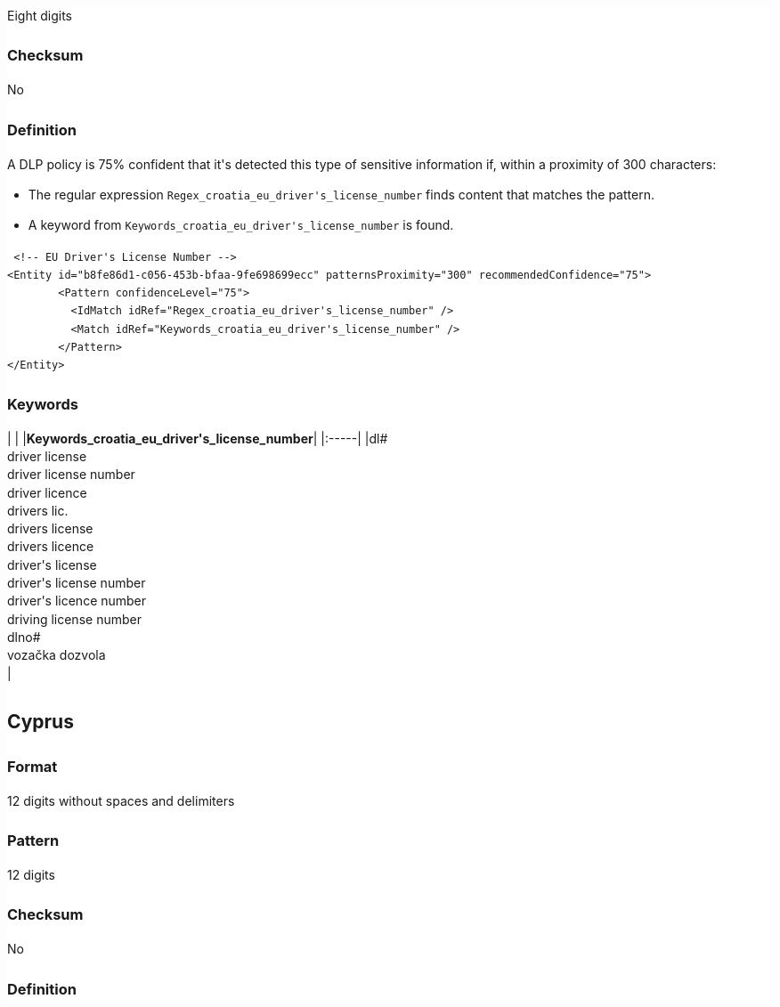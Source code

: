 Eight digits
  
### Checksum

No
  
### Definition

A DLP policy is 75% confident that it's detected this type of sensitive information if, within a proximity of 300 characters:
  
- The regular expression  `Regex_croatia_eu_driver's_license_number` finds content that matches the pattern. 
    
- A keyword from  `Keywords_croatia_eu_driver's_license_number` is found. 
    
```
 <!-- EU Driver's License Number -->
<Entity id="b8fe86d1-c056-453b-bfaa-9fe698699ecc" patternsProximity="300" recommendedConfidence="75">
        <Pattern confidenceLevel="75">
          <IdMatch idRef="Regex_croatia_eu_driver's_license_number" />
          <Match idRef="Keywords_croatia_eu_driver's_license_number" />
        </Pattern>
</Entity>

```

### Keywords

|
|
|**Keywords_croatia_eu_driver's_license_number**|
|:-----|
|dl#  <br/> driver license  <br/> driver license number  <br/> driver licence  <br/> drivers lic.  <br/> drivers license  <br/> drivers licence  <br/> driver's license  <br/> driver's license number  <br/> driver's licence number  <br/> driving license number  <br/> dlno#  <br/> vozačka dozvola  <br/> |
   
## Cyprus

### Format

12 digits without spaces and delimiters
  
### Pattern

12 digits
  
### Checksum

No
  
### Definition
